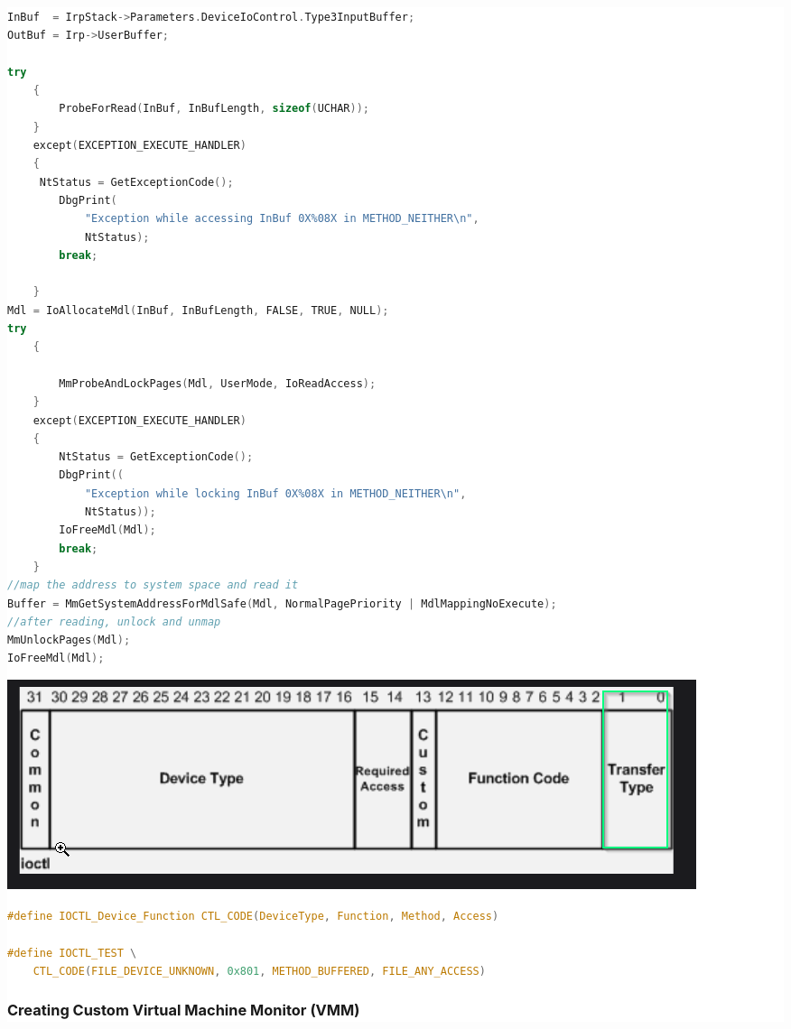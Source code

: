 ```c++
InBuf  = IrpStack->Parameters.DeviceIoControl.Type3InputBuffer;
OutBuf = Irp->UserBuffer;

try
    {
		ProbeForRead(InBuf, InBufLength, sizeof(UCHAR));
	}
	except(EXCEPTION_EXECUTE_HANDLER)
	{
	 NtStatus = GetExceptionCode();
		DbgPrint(
			"Exception while accessing InBuf 0X%08X in METHOD_NEITHER\n",
			NtStatus);
		break;
	
	}
Mdl = IoAllocateMdl(InBuf, InBufLength, FALSE, TRUE, NULL);
try
	{

		MmProbeAndLockPages(Mdl, UserMode, IoReadAccess);
	}
	except(EXCEPTION_EXECUTE_HANDLER)
	{
		NtStatus = GetExceptionCode();
		DbgPrint((
			"Exception while locking InBuf 0X%08X in METHOD_NEITHER\n",
			NtStatus));
		IoFreeMdl(Mdl);
		break;
	}
//map the address to system space and read it
Buffer = MmGetSystemAddressForMdlSafe(Mdl, NormalPagePriority | MdlMappingNoExecute);
//after reading, unlock and unmap 
MmUnlockPages(Mdl);
IoFreeMdl(Mdl);

```

![](/assets/images/03-31-20242024-03-31-Hypervisor%20From%20Scratch-1.png)
```c
#define IOCTL_Device_Function CTL_CODE(DeviceType, Function, Method, Access)

#define IOCTL_TEST \
    CTL_CODE(FILE_DEVICE_UNKNOWN, 0x801, METHOD_BUFFERED, FILE_ANY_ACCESS)
```
### Creating Custom Virtual Machine Monitor (VMM)
